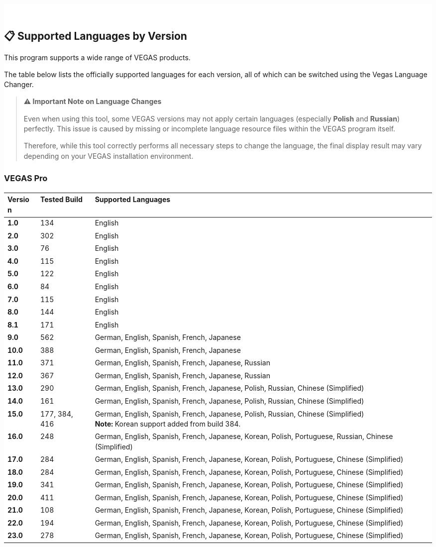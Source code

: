 <br>

## 📋 Supported Languages by Version
This program supports a wide range of VEGAS products. <br>

The table below lists the officially supported languages for each version, all of which can be switched using the Vegas Language Changer.

> **⚠️ Important Note on Language Changes**
>
> Even when using this tool, some VEGAS versions may not apply certain languages (especially **Polish** and **Russian**) perfectly. This issue is caused by missing or incomplete language resource files within the VEGAS program itself.
>
> Therefore, while this tool correctly performs all necessary steps to change the language, the final display result may vary depending on your VEGAS installation environment.

### VEGAS Pro
| Version | Tested Build | Supported Languages |
| :--- | :--- | :--- |
| **1.0** | 134 | English |
| **2.0** | 302 | English |
| **3.0** | 76 | English |
| **4.0** | 115 | English |
| **5.0** | 122 | English |
| **6.0** | 84 | English |
| **7.0** | 115 | English |
| **8.0** | 144 | English |
| **8.1** | 171 | English |
| **9.0** | 562 | German, English, Spanish, French, Japanese |
| **10.0** | 388 | German, English, Spanish, French, Japanese |
| **11.0** | 371 | German, English, Spanish, French, Japanese, Russian |
| **12.0** | 367 | German, English, Spanish, French, Japanese, Russian |
| **13.0** | 290 | German, English, Spanish, French, Japanese, Polish, Russian, Chinese (Simplified) |
| **14.0** | 161 | German, English, Spanish, French, Japanese, Polish, Russian, Chinese (Simplified) |
| **15.0** | 177, 384, 416 | German, English, Spanish, French, Japanese, Polish, Russian, Chinese (Simplified) <br> **Note:** Korean support added from build 384. |
| **16.0** | 248 | German, English, Spanish, French, Japanese, Korean, Polish, Portuguese, Russian, Chinese (Simplified) |
| **17.0** | 284 | German, English, Spanish, French, Japanese, Korean, Polish, Portuguese, Chinese (Simplified) |
| **18.0** | 284 | German, English, Spanish, French, Japanese, Korean, Polish, Portuguese, Chinese (Simplified) |
| **19.0** | 341 | German, English, Spanish, French, Japanese, Korean, Polish, Portuguese, Chinese (Simplified) |
| **20.0** | 411 | German, English, Spanish, French, Japanese, Korean, Polish, Portuguese, Chinese (Simplified) |
| **21.0** | 108 | German, English, Spanish, French, Japanese, Korean, Polish, Portuguese, Chinese (Simplified) |
| **22.0** | 194 | German, English, Spanish, French, Japanese, Korean, Polish, Portuguese, Chinese (Simplified) |
| **23.0** | 278 | German, English, Spanish, French, Japanese, Korean, Polish, Portuguese, Chinese (Simplified) |
